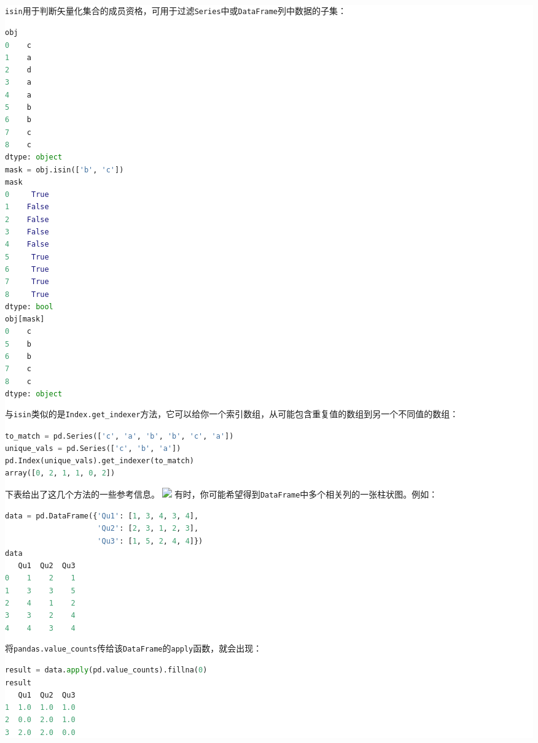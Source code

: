 ```python
```
`isin`用于判断矢量化集合的成员资格，可用于过滤`Series`中或`DataFrame`列中数据的子集：
```python
obj
0    c
1    a
2    d
3    a
4    a
5    b
6    b
7    c
8    c
dtype: object
mask = obj.isin(['b', 'c'])
mask
0     True
1    False
2    False
3    False
4    False
5     True
6     True
7     True
8     True
dtype: bool
obj[mask]
0    c
5    b
6    b
7    c
8    c
dtype: object
```
与`isin`类似的是`Index.get_indexer`方法，它可以给你一个索引数组，从可能包含重复值的数组到另一个不同值的数组：
```python
to_match = pd.Series(['c', 'a', 'b', 'b', 'c', 'a'])
unique_vals = pd.Series(['c', 'b', 'a'])
pd.Index(unique_vals).get_indexer(to_match)
array([0, 2, 1, 1, 0, 2])
```
下表给出了这几个方法的一些参考信息。
![](https://raw.githubusercontent.com/bailingnan/PicGo/master/20200407045054.png)
有时，你可能希望得到`DataFrame`中多个相关列的一张柱状图。例如：
```python
data = pd.DataFrame({'Qu1': [1, 3, 4, 3, 4],
                     'Qu2': [2, 3, 1, 2, 3],
                     'Qu3': [1, 5, 2, 4, 4]})
data
   Qu1  Qu2  Qu3
0    1    2    1
1    3    3    5
2    4    1    2
3    3    2    4
4    4    3    4
```
将`pandas.value_counts`传给该`DataFrame`的`apply`函数，就会出现：
```python
result = data.apply(pd.value_counts).fillna(0)
result
   Qu1  Qu2  Qu3
1  1.0  1.0  1.0
2  0.0  2.0  1.0
3  2.0  2.0  0.0
```
